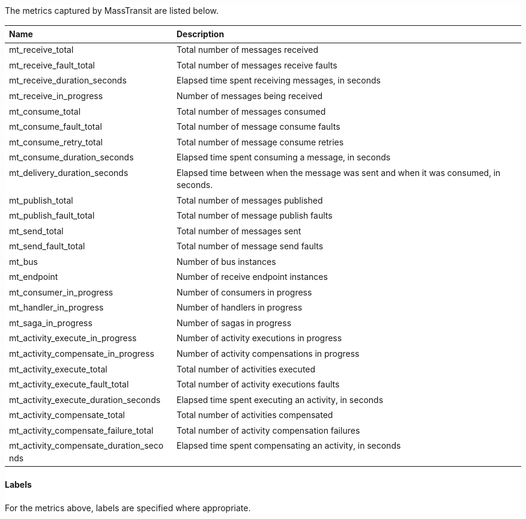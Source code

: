 The metrics captured by MassTransit are listed below.

| Name                                    | Description                                                                          |
|:----------------------------------------|:-------------------------------------------------------------------------------------|
| mt_receive_total                        | Total number of messages received                                                    |
| mt_receive_fault_total                  | Total number of messages receive faults                                              |
| mt_receive_duration_seconds             | Elapsed time spent receiving messages, in seconds                                    |
| mt_receive_in_progress                  | Number of messages being received                                                    |
| mt_consume_total                        | Total number of messages consumed                                                    |
| mt_consume_fault_total                  | Total number of message consume faults                                               |
| mt_consume_retry_total                  | Total number of message consume retries                                              |
| mt_consume_duration_seconds             | Elapsed time spent consuming a message, in seconds                                   |
| mt_delivery_duration_seconds            | Elapsed time between when the message was sent and when it was consumed, in seconds. |
| mt_publish_total                        | Total number of messages published                                                   |
| mt_publish_fault_total                  | Total number of message publish faults                                               |
| mt_send_total                           | Total number of messages sent                                                        |
| mt_send_fault_total                     | Total number of message send faults                                                  |
| mt_bus                                  | Number of bus instances                                                              |
| mt_endpoint                             | Number of receive endpoint instances                                                 |
| mt_consumer_in_progress                 | Number of consumers in progress                                                      |
| mt_handler_in_progress                  | Number of handlers in progress                                                       |
| mt_saga_in_progress                     | Number of sagas in progress                                                          |
| mt_activity_execute_in_progress         | Number of activity executions in progress                                            |
| mt_activity_compensate_in_progress      | Number of activity compensations in progress                                         |
| mt_activity_execute_total               | Total number of activities executed                                                  |
| mt_activity_execute_fault_total         | Total number of activity executions faults                                           |
| mt_activity_execute_duration_seconds    | Elapsed time spent executing an activity, in seconds                                 |
| mt_activity_compensate_total            | Total number of activities compensated                                               |
| mt_activity_compensate_failure_total    | Total number of activity compensation failures                                       |
| mt_activity_compensate_duration_seconds | Elapsed time spent compensating an activity, in seconds                              |

#### Labels

For the metrics above, labels are specified where appropriate.
